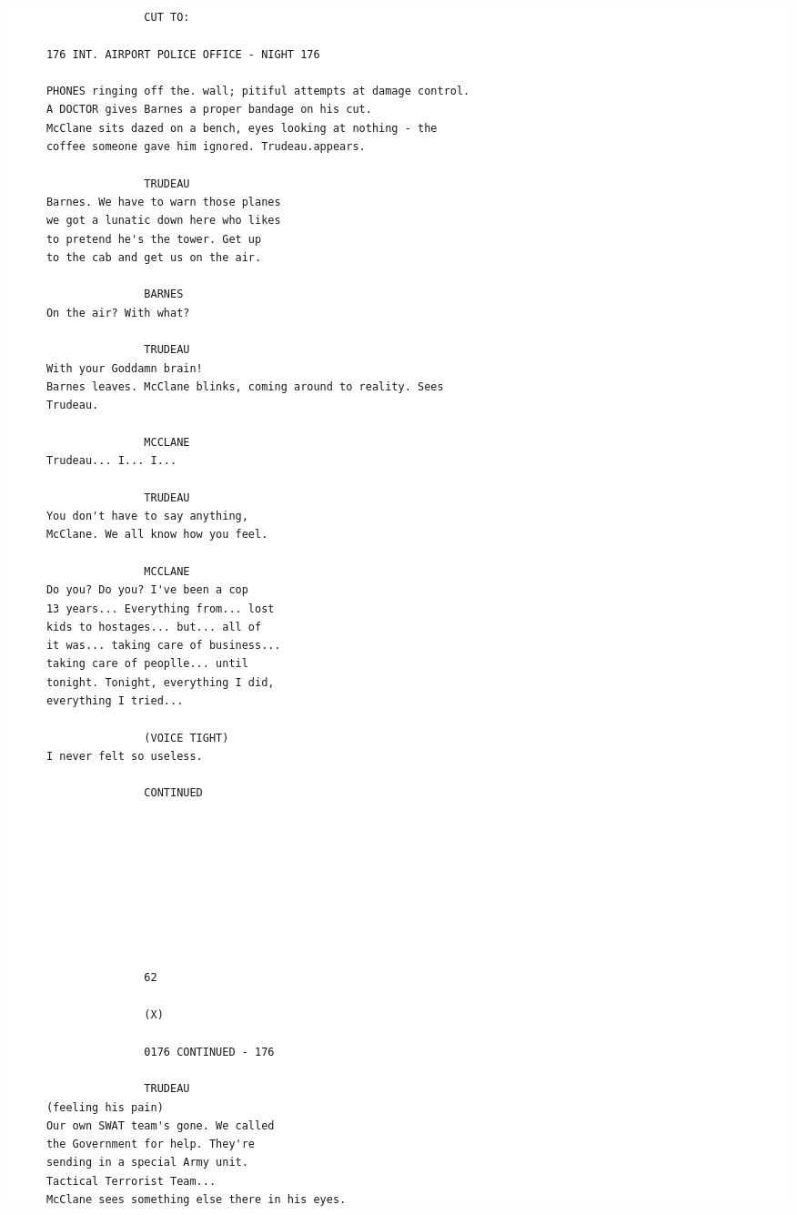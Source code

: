                          CUT TO:

          176 INT. AIRPORT POLICE OFFICE - NIGHT 176

          PHONES ringing off the. wall; pitiful attempts at damage control.
          A DOCTOR gives Barnes a proper bandage on his cut.
          McClane sits dazed on a bench, eyes looking at nothing - the
          coffee someone gave him ignored. Trudeau.appears.

                         TRUDEAU
          Barnes. We have to warn those planes
          we got a lunatic down here who likes
          to pretend he's the tower. Get up
          to the cab and get us on the air.

                         BARNES
          On the air? With what?

                         TRUDEAU
          With your Goddamn brain!
          Barnes leaves. McClane blinks, coming around to reality. Sees
          Trudeau.

                         MCCLANE
          Trudeau... I... I...

                         TRUDEAU
          You don't have to say anything,
          McClane. We all know how you feel.

                         MCCLANE
          Do you? Do you? I've been a cop
          13 years... Everything from... lost
          kids to hostages... but... all of
          it was... taking care of business...
          taking care of peoplle... until
          tonight. Tonight, everything I did,
          everything I tried...

                         (VOICE TIGHT)
          I never felt so useless.

                         CONTINUED

                         

                         

                         

                         

                         62

                         (X)

                         0176 CONTINUED - 176

                         TRUDEAU
          (feeling his pain)
          Our own SWAT team's gone. We called
          the Government for help. They're
          sending in a special Army unit.
          Tactical Terrorist Team...
          McClane sees something else there in his eyes.
